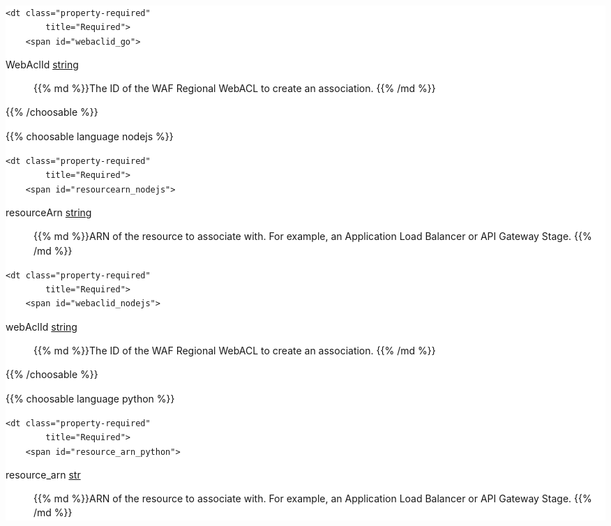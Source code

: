     <dt class="property-required"
            title="Required">
        <span id="webaclid_go">
<a href="#webaclid_go" style="color: inherit; text-decoration: inherit;">Web<wbr>Acl<wbr>Id</a>
</span> 
        <span class="property-indicator"></span>
        <span class="property-type"><a href="https://golang.org/pkg/builtin/#string">string</a></span>
    </dt>
    <dd>{{% md %}}The ID of the WAF Regional WebACL to create an association.
{{% /md %}}</dd>

</dl>
{{% /choosable %}}


{{% choosable language nodejs %}}
<dl class="resources-properties">

    <dt class="property-required"
            title="Required">
        <span id="resourcearn_nodejs">
<a href="#resourcearn_nodejs" style="color: inherit; text-decoration: inherit;">resource<wbr>Arn</a>
</span> 
        <span class="property-indicator"></span>
        <span class="property-type"><a href="https://developer.mozilla.org/en-US/docs/Web/JavaScript/Reference/Global_Objects/string">string</a></span>
    </dt>
    <dd>{{% md %}}ARN of the resource to associate with. For example, an Application Load Balancer or API Gateway Stage.
{{% /md %}}</dd>

    <dt class="property-required"
            title="Required">
        <span id="webaclid_nodejs">
<a href="#webaclid_nodejs" style="color: inherit; text-decoration: inherit;">web<wbr>Acl<wbr>Id</a>
</span> 
        <span class="property-indicator"></span>
        <span class="property-type"><a href="https://developer.mozilla.org/en-US/docs/Web/JavaScript/Reference/Global_Objects/string">string</a></span>
    </dt>
    <dd>{{% md %}}The ID of the WAF Regional WebACL to create an association.
{{% /md %}}</dd>

</dl>
{{% /choosable %}}


{{% choosable language python %}}
<dl class="resources-properties">

    <dt class="property-required"
            title="Required">
        <span id="resource_arn_python">
<a href="#resource_arn_python" style="color: inherit; text-decoration: inherit;">resource_<wbr>arn</a>
</span> 
        <span class="property-indicator"></span>
        <span class="property-type"><a href="https://docs.python.org/3/library/stdtypes.html">str</a></span>
    </dt>
    <dd>{{% md %}}ARN of the resource to associate with. For example, an Application Load Balancer or API Gateway Stage.
{{% /md %}}</dd>
